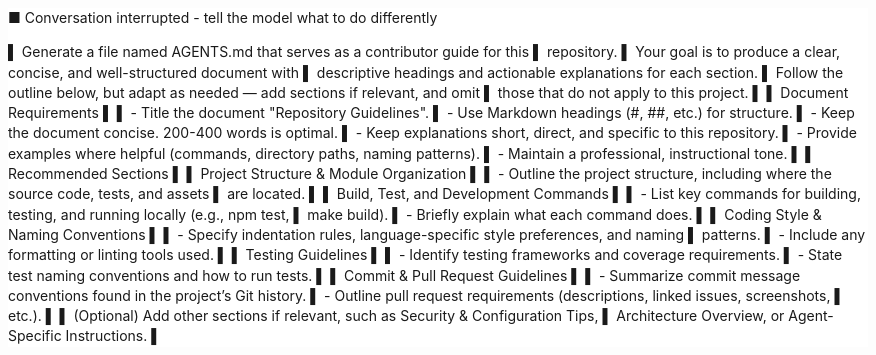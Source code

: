 
■ Conversation interrupted - tell the model what to do differently

▌ Generate a file named AGENTS.md that serves as a contributor guide for this
▌ repository.
▌ Your goal is to produce a clear, concise, and well-structured document with
▌ descriptive headings and actionable explanations for each section.
▌ Follow the outline below, but adapt as needed — add sections if relevant, and omit
▌ those that do not apply to this project.
▌
▌ Document Requirements
▌
▌ - Title the document "Repository Guidelines".
▌ - Use Markdown headings (#, ##, etc.) for structure.
▌ - Keep the document concise. 200-400 words is optimal.
▌ - Keep explanations short, direct, and specific to this repository.
▌ - Provide examples where helpful (commands, directory paths, naming patterns).
▌ - Maintain a professional, instructional tone.
▌
▌ Recommended Sections
▌
▌ Project Structure & Module Organization
▌
▌ - Outline the project structure, including where the source code, tests, and assets
▌ are located.
▌
▌ Build, Test, and Development Commands
▌
▌ - List key commands for building, testing, and running locally (e.g., npm test,
▌ make build).
▌ - Briefly explain what each command does.
▌
▌ Coding Style & Naming Conventions
▌
▌ - Specify indentation rules, language-specific style preferences, and naming
▌ patterns.
▌ - Include any formatting or linting tools used.
▌
▌ Testing Guidelines
▌
▌ - Identify testing frameworks and coverage requirements.
▌ - State test naming conventions and how to run tests.
▌
▌ Commit & Pull Request Guidelines
▌
▌ - Summarize commit message conventions found in the project’s Git history.
▌ - Outline pull request requirements (descriptions, linked issues, screenshots,
▌ etc.).
▌
▌ (Optional) Add other sections if relevant, such as Security & Configuration Tips,
▌ Architecture Overview, or Agent-Specific Instructions.
▌
